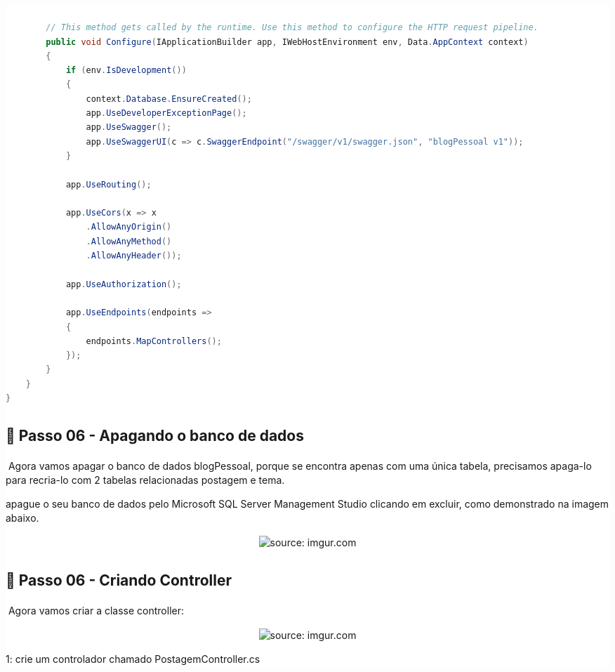 ```c#

        // This method gets called by the runtime. Use this method to configure the HTTP request pipeline.
        public void Configure(IApplicationBuilder app, IWebHostEnvironment env, Data.AppContext context)
        {
            if (env.IsDevelopment())
            {
                context.Database.EnsureCreated();
                app.UseDeveloperExceptionPage();
                app.UseSwagger();
                app.UseSwaggerUI(c => c.SwaggerEndpoint("/swagger/v1/swagger.json", "blogPessoal v1"));
            }

            app.UseRouting();

            app.UseCors(x => x
                .AllowAnyOrigin()
                .AllowAnyMethod()
                .AllowAnyHeader());

            app.UseAuthorization();

            app.UseEndpoints(endpoints =>
            {
                endpoints.MapControllers();
            });
        }
    }
}

```



<h2>👣 Passo 06 - Apagando o banco de dados</h2>		

​	Agora vamos apagar o banco de dados blogPessoal, porque se encontra apenas com uma única tabela, precisamos apaga-lo para recria-lo com 2 tabelas relacionadas postagem e tema.

apague o seu banco de dados pelo Microsoft SQL Server Management Studio clicando em excluir, como demonstrado na imagem abaixo.

<div align="center"><img src="https://i.imgur.com/UYckTL6.png" title="source: imgur.com" /></div>



<h2>👣 Passo 06 - Criando Controller</h2>		

​	Agora vamos criar a classe controller:

<div align="center"><img src="https://i.imgur.com/cJILJX6.png" title="source: imgur.com" /></div>

1: crie um controlador chamado PostagemController.cs
